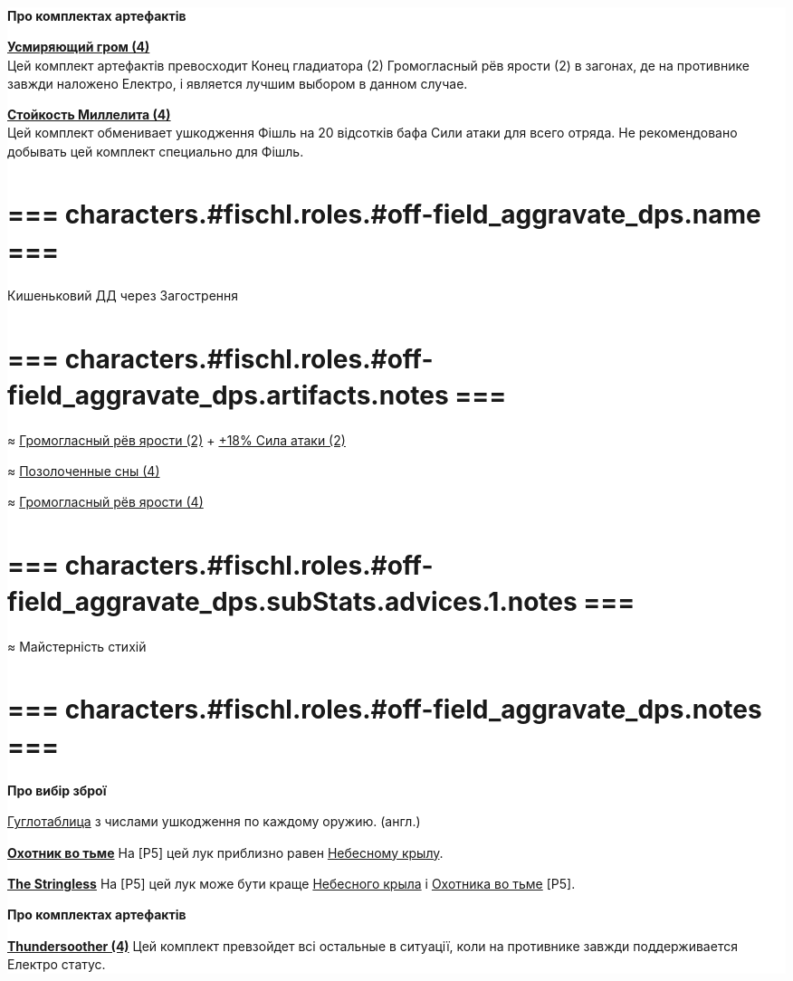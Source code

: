 **Про комплектах артефактів**

**[Усмиряющий гром (4)](#artifact:thundersoother)**<br>
Цей комплект артефактів превосходит Конец гладиатора (2) Громогласный рёв ярости (2) в загонах, де на противнике завжди наложено Електро, і является лучшим выбором в данном случае.

**[Стойкость Миллелита (4)](#artifact:tenacity-of-the-millelith)**<br>
Цей комплект обменивает ушкодження Фішль на 20 відсотків бафа Сили атаки для всего отряда. Не рекомендовано добывать цей комплект специально для Фішль.



# === characters.#fischl.roles.#off-field_aggravate_dps.name ===

Кишеньковий ДД через Загострення


# === characters.#fischl.roles.#off-field_aggravate_dps.artifacts.notes ===

≈ [Громогласный рёв ярости (2)](#artifact:thundering-fury) + [+18% Сила атаки (2)](#artifact:18%-atk)

≈ [Позолоченные сны (4)](#artifact:gilded-dreams)

≈ [Громогласный рёв ярости (4)](#artifact:thundering-fury)


# === characters.#fischl.roles.#off-field_aggravate_dps.subStats.advices.1.notes ===

≈ Майстерність стихій


# === characters.#fischl.roles.#off-field_aggravate_dps.notes ===

**Про вибір зброї**

[Гуглотаблица](https://docs.google.com/spreadsheets/d/1wPoxuOIu21VmOkbmf5KxgVBrCi5Fv8mjqoLtnFqHCWc/edit?usp=sharing) з числами ушкодження по каждому оружию. (англ.)

**[Охотник во тьме](#weapon:alley-hunter)** 
На \[Р5\] цей лук приблизно равен [Небесному крылу](#weapon:skyward-harp).<br>

**[The Stringless](#weapon:the-stringless)**
На \[Р5\] цей лук може бути краще [Небесного крыла](#weapon:skyward-harp) і [Охотника во тьме](#weapon:alley-hunter) \[Р5\].

**Про комплектах артефактів**<br>

**[Thundersoother (4)](#artifact:thundersoother)**
Цей комплект превзойдет всі остальные в ситуації, коли на противнике завжди поддерживается Електро статус.
